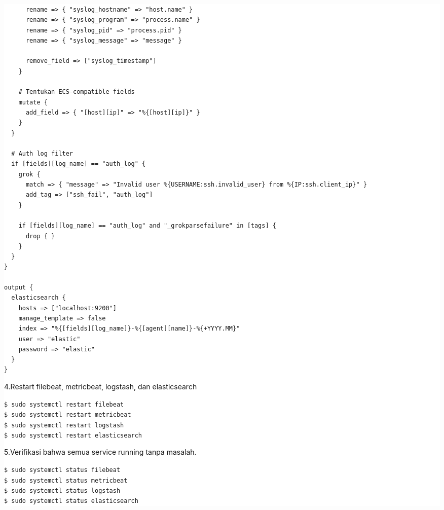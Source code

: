 ```
      rename => { "syslog_hostname" => "host.name" }
      rename => { "syslog_program" => "process.name" }
      rename => { "syslog_pid" => "process.pid" }
      rename => { "syslog_message" => "message" }

      remove_field => ["syslog_timestamp"]
    }

    # Tentukan ECS-compatible fields
    mutate {
      add_field => { "[host][ip]" => "%{[host][ip]}" }
    }
  }

  # Auth log filter
  if [fields][log_name] == "auth_log" {
    grok {
      match => { "message" => "Invalid user %{USERNAME:ssh.invalid_user} from %{IP:ssh.client_ip}" }
      add_tag => ["ssh_fail", "auth_log"]
    }

    if [fields][log_name] == "auth_log" and "_grokparsefailure" in [tags] {
      drop { }
    }
  }
}

output {
  elasticsearch {
    hosts => ["localhost:9200"]
    manage_template => false
    index => "%{[fields][log_name]}-%{[agent][name]}-%{+YYYY.MM}"
    user => "elastic"
    password => "elastic"
  }
}
```

4.Restart filebeat, metricbeat, logstash, dan elasticsearch
```
$ sudo systemctl restart filebeat
$ sudo systemctl restart metricbeat
$ sudo systemctl restart logstash
$ sudo systemctl restart elasticsearch
```

5.Verifikasi bahwa semua service running tanpa masalah.
```
$ sudo systemctl status filebeat
$ sudo systemctl status metricbeat
$ sudo systemctl status logstash
$ sudo systemctl status elasticsearch
```
